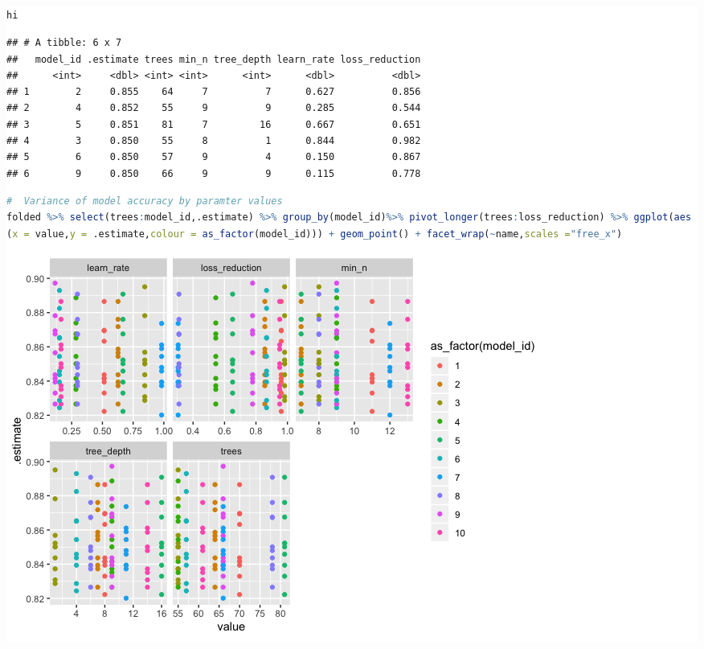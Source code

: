 ``` r
hi
```

    ## # A tibble: 6 x 7
    ##   model_id .estimate trees min_n tree_depth learn_rate loss_reduction
    ##      <int>     <dbl> <int> <int>      <int>      <dbl>          <dbl>
    ## 1        2     0.855    64     7          7      0.627          0.856
    ## 2        4     0.852    55     9          9      0.285          0.544
    ## 3        5     0.851    81     7         16      0.667          0.651
    ## 4        3     0.850    55     8          1      0.844          0.982
    ## 5        6     0.850    57     9          4      0.150          0.867
    ## 6        9     0.850    66     9          9      0.115          0.778

``` r
#  Variance of model accuracy by paramter values
folded %>% select(trees:model_id,.estimate) %>% group_by(model_id)%>% pivot_longer(trees:loss_reduction) %>% ggplot(aes(x = value,y = .estimate,colour = as_factor(model_id))) + geom_point() + facet_wrap(~name,scales ="free_x") 
```

![](README_figs/README-unnamed-chunk-13-2.png)
